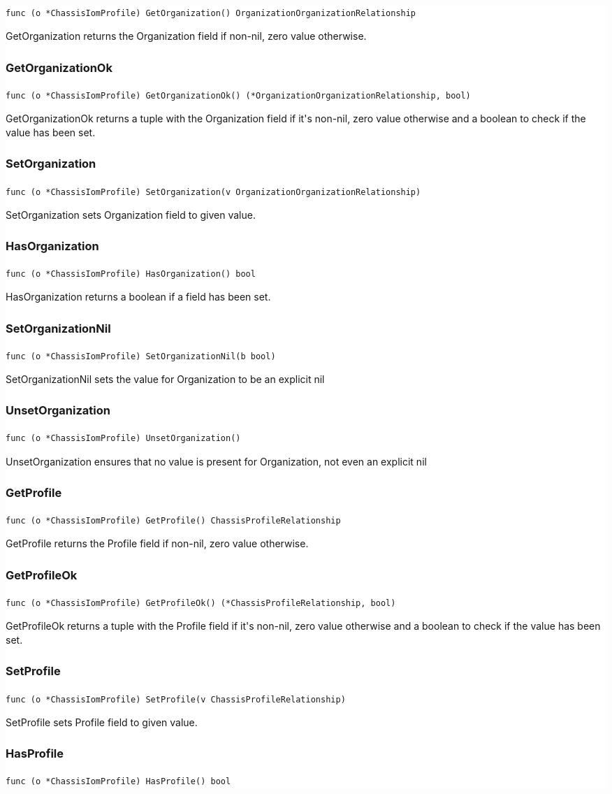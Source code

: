 `func (o *ChassisIomProfile) GetOrganization() OrganizationOrganizationRelationship`

GetOrganization returns the Organization field if non-nil, zero value otherwise.

### GetOrganizationOk

`func (o *ChassisIomProfile) GetOrganizationOk() (*OrganizationOrganizationRelationship, bool)`

GetOrganizationOk returns a tuple with the Organization field if it's non-nil, zero value otherwise
and a boolean to check if the value has been set.

### SetOrganization

`func (o *ChassisIomProfile) SetOrganization(v OrganizationOrganizationRelationship)`

SetOrganization sets Organization field to given value.

### HasOrganization

`func (o *ChassisIomProfile) HasOrganization() bool`

HasOrganization returns a boolean if a field has been set.

### SetOrganizationNil

`func (o *ChassisIomProfile) SetOrganizationNil(b bool)`

 SetOrganizationNil sets the value for Organization to be an explicit nil

### UnsetOrganization
`func (o *ChassisIomProfile) UnsetOrganization()`

UnsetOrganization ensures that no value is present for Organization, not even an explicit nil
### GetProfile

`func (o *ChassisIomProfile) GetProfile() ChassisProfileRelationship`

GetProfile returns the Profile field if non-nil, zero value otherwise.

### GetProfileOk

`func (o *ChassisIomProfile) GetProfileOk() (*ChassisProfileRelationship, bool)`

GetProfileOk returns a tuple with the Profile field if it's non-nil, zero value otherwise
and a boolean to check if the value has been set.

### SetProfile

`func (o *ChassisIomProfile) SetProfile(v ChassisProfileRelationship)`

SetProfile sets Profile field to given value.

### HasProfile

`func (o *ChassisIomProfile) HasProfile() bool`
